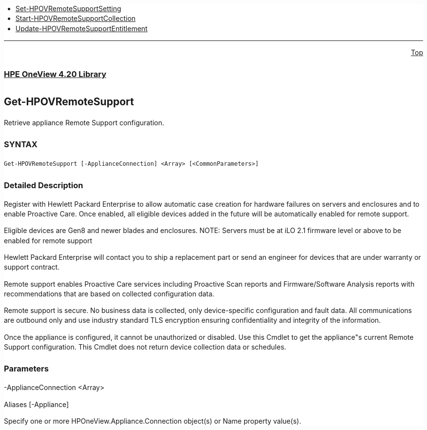 * [Set-HPOVRemoteSupportSetting](https://github.com/HewlettPackard/POSH-HPOneView/wiki/Set-HPOVRemoteSupportSetting)
* [Start-HPOVRemoteSupportCollection](https://github.com/HewlettPackard/POSH-HPOneView/wiki/Start-HPOVRemoteSupportCollection)
* [Update-HPOVRemoteSupportEntitlement](https://github.com/HewlettPackard/POSH-HPOneView/wiki/Update-HPOVRemoteSupportEntitlement)


***
<div align=right><a href="#Top">Top</a></div>
 <a name="4.20"></a>

### <u>HPE OneView 4.20 Library</u>

## Get-HPOVRemoteSupport
<p>
Retrieve appliance Remote Support configuration.

### SYNTAX
<p>
<pre><code>Get-HPOVRemoteSupport [-ApplianceConnection] &lt;Array&gt; [&lt;CommonParameters&gt;]</code></pre>

### Detailed Description
<p>
Register with Hewlett Packard Enterprise to allow automatic case creation for hardware failures on servers and enclosures and to enable Proactive Care. Once enabled, all eligible devices added in the future will be automatically enabled for remote support.

Eligible devices are Gen8 and newer blades and enclosures.
NOTE: Servers must be at iLO 2.1 firmware level or above to be enabled for remote support

Hewlett Packard Enterprise will contact you to ship a replacement part or send an engineer for devices that are under warranty or support contract.

Remote support enables Proactive Care services including Proactive Scan reports and Firmware/Software Analysis reports with recommendations that are based on collected configuration data.

Remote support is secure. No business data is collected, only device-specific configuration and fault data. All communications are outbound only and use industry standard TLS encryption ensuring confidentiality and integrity of the information.

 Once the appliance is configured, it cannot be unauthorized or disabled.
 Use this Cmdlet to get the appliance"s current Remote Support configuration.  This Cmdlet does not return device collection data or schedules.


### Parameters

-ApplianceConnection &lt;Array&gt;<p>
Aliases [-Appliance]

Specify one or more HPOneView.Appliance.Connection object(s) or Name property value(s).
